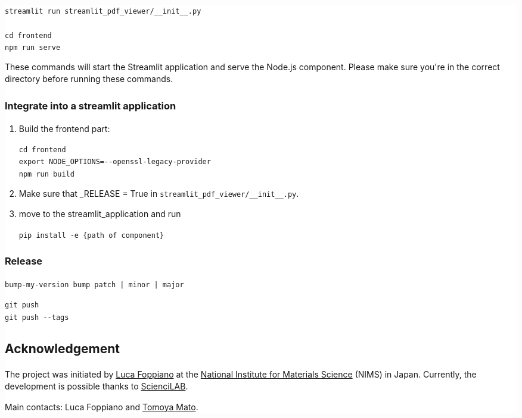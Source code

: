 ```shell
streamlit run streamlit_pdf_viewer/__init__.py

cd frontend
npm run serve
```

These commands will start the Streamlit application and serve the Node.js component. Please make sure you're in the
correct directory before running these commands.

### Integrate into a streamlit application

1. Build the frontend part:

    ```shell
    cd frontend
    export NODE_OPTIONS=--openssl-legacy-provider
    npm run build 
    ```

2. Make sure that _RELEASE = True in `streamlit_pdf_viewer/__init__.py`.

3. move to the streamlit_application and run

    ```shell
    pip install -e {path of component}
    ```

### Release

```shell 
bump-my-version bump patch | minor | major
```

```shell
git push
git push --tags 
```

## Acknowledgement

The project was initiated by [Luca Foppiano](https://github.com/lfoppiano) at the [National Institute for Materials Science](https://www.nims.go.jp) (NIMS) in Japan.
Currently, the development is possible thanks to [ScienciLAB](https://www.sciencialab.com).

Main contacts: Luca Foppiano and [Tomoya Mato](https://github.com/t29mato). 
